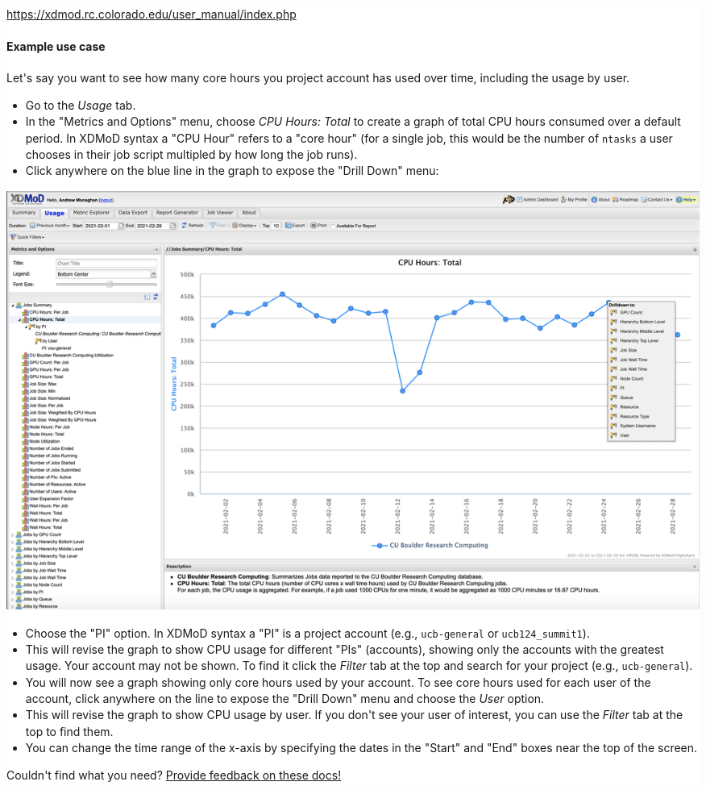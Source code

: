 https://xdmod.rc.colorado.edu/user_manual/index.php

#### Example use case

Let's say you want to see how many core hours you project account has used over time, including the usage by user.  

* Go to the _Usage_ tab.
* In the "Metrics and Options" menu, choose _CPU Hours: Total_ to create a graph of total CPU hours consumed over a default period. In XDMoD syntax a "CPU Hour" refers to a "core hour" (for a single job, this would be the number of `ntasks` a user chooses in their job script multipled by how long the job runs).  
* Click anywhere on the blue line in the graph to expose the "Drill Down" menu:

![](xdmod/xdmod_cpuhrs_total.png)

* Choose the "PI" option.  In XDMoD syntax a "PI" is a project account (e.g., `ucb-general` or `ucb124_summit1`).  
* This will revise the graph to show CPU usage for different "PIs" (accounts), showing only the accounts with the greatest usage. Your account may not be shown. To find it click the _Filter_ tab at the top and search for your project (e.g., `ucb-general`). 
* You will now see a graph showing only core hours used by your account. To see core hours used for each user of the account, click anywhere on the line to expose the "Drill Down" menu and choose the _User_ option.
* This will revise the graph to show CPU usage by user.  If you don't see your user of interest, you can use the _Filter_ tab at the top to find them.
* You can change the time range of the x-axis by specifying the dates in the "Start" and "End" boxes near the top of the screen.


Couldn't find what you need? [Provide feedback on these docs!](https://docs.google.com/forms/d/1WoP_KtLp9lnTEsgW7Os-we45_JbEt3aUgS6j61jARnk/edit)

